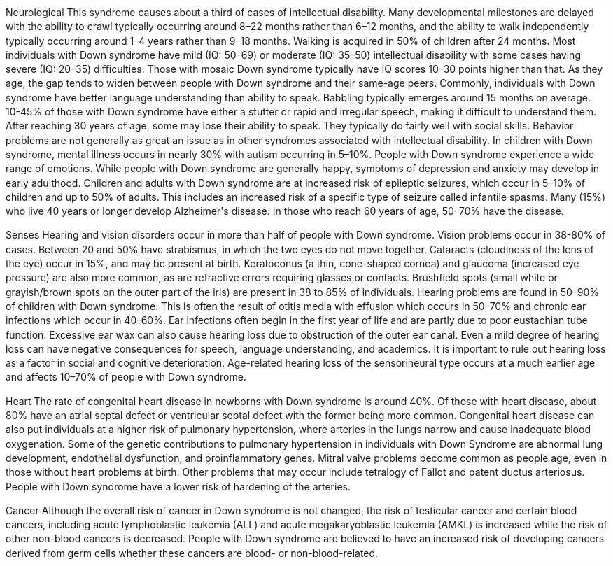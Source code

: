 Neurological
This syndrome causes about a third of cases of intellectual disability. Many developmental milestones are delayed with the ability to crawl typically occurring around 8–22 months rather than 6–12 months, and the ability to walk independently typically occurring around 1–4 years rather than 9–18 months. Walking is acquired in 50% of children after 24 months. Most individuals with Down syndrome have mild (IQ: 50–69) or moderate (IQ: 35–50) intellectual disability with some cases having severe (IQ: 20–35) difficulties. Those with mosaic Down syndrome typically have IQ scores 10–30 points higher than that. As they age, the gap tends to widen between people with Down syndrome and their same-age peers. Commonly, individuals with Down syndrome have better language understanding than ability to speak. Babbling typically emerges around 15 months on average. 10-45% of those with Down syndrome have either a stutter or rapid and irregular speech, making it difficult to understand them. After reaching 30 years of age, some may lose their ability to speak. They typically do fairly well with social skills. Behavior problems are not generally as great an issue as in other syndromes associated with intellectual disability. In children with Down syndrome, mental illness occurs in nearly 30% with autism occurring in 5–10%. People with Down syndrome experience a wide range of emotions. While people with Down syndrome are generally happy, symptoms of depression and anxiety may develop in early adulthood. Children and adults with Down syndrome are at increased risk of epileptic seizures, which occur in 5–10% of children and up to 50% of adults. This includes an increased risk of a specific type of seizure called infantile spasms. Many (15%) who live 40 years or longer develop Alzheimer's disease. In those who reach 60 years of age, 50–70% have the disease.

Senses
Hearing and vision disorders occur in more than half of people with Down syndrome.
Vision problems occur in 38-80% of cases. Between 20 and 50% have strabismus, in which the two eyes do not move together. Cataracts (cloudiness of the lens of the eye) occur in 15%, and may be present at birth. Keratoconus (a thin, cone-shaped cornea) and glaucoma (increased eye pressure) are also more common, as are refractive errors requiring glasses or contacts. Brushfield spots (small white or grayish/brown spots on the outer part of the iris) are present in 38 to 85% of individuals. Hearing problems are found in 50–90% of children with Down syndrome. This is often the result of otitis media with effusion which occurs in 50–70% and chronic ear infections which occur in 40-60%. Ear infections often begin in the first year of life and are partly due to poor eustachian tube function. Excessive ear wax can also cause hearing loss due to obstruction of the outer ear canal. Even a mild degree of hearing loss can have negative consequences for speech, language understanding, and academics. It is important to rule out hearing loss as a factor in social and cognitive deterioration. Age-related hearing loss of the sensorineural type occurs at a much earlier age and affects 10–70% of people with Down syndrome.

Heart
The rate of congenital heart disease in newborns with Down syndrome is around 40%. Of those with heart disease, about 80% have an atrial septal defect or ventricular septal defect with the former being more common. Congenital heart disease can also put individuals at a higher risk of pulmonary hypertension, where arteries in the lungs narrow and cause inadequate blood oxygenation. Some of the genetic contributions to pulmonary hypertension in individuals with Down Syndrome are abnormal lung development, endothelial dysfunction, and proinflammatory genes. Mitral valve problems become common as people age, even in those without heart problems at birth. Other problems that may occur include tetralogy of Fallot and patent ductus arteriosus. People with Down syndrome have a lower risk of hardening of the arteries.

Cancer
Although the overall risk of cancer in Down syndrome is not changed, the risk of testicular cancer and certain blood cancers, including acute lymphoblastic leukemia (ALL) and acute megakaryoblastic leukemia (AMKL) is increased while the risk of other non-blood cancers is decreased. People with Down syndrome are believed to have an increased risk of developing cancers derived from germ cells whether these cancers are blood- or non-blood-related.
